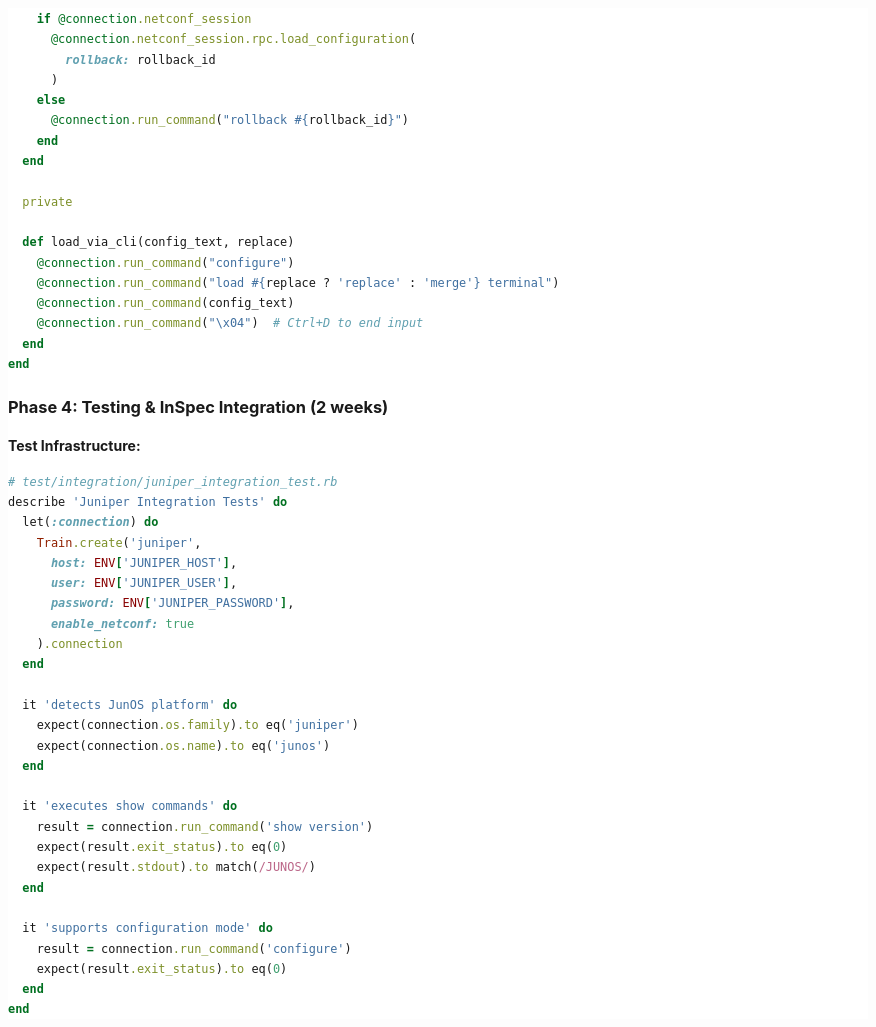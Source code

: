 ```ruby
    if @connection.netconf_session
      @connection.netconf_session.rpc.load_configuration(
        rollback: rollback_id
      )
    else
      @connection.run_command("rollback #{rollback_id}")
    end
  end

  private

  def load_via_cli(config_text, replace)
    @connection.run_command("configure")
    @connection.run_command("load #{replace ? 'replace' : 'merge'} terminal")
    @connection.run_command(config_text)
    @connection.run_command("\x04")  # Ctrl+D to end input
  end
end
```

### Phase 4: Testing & InSpec Integration (2 weeks)

**Test Infrastructure:**
```ruby
# test/integration/juniper_integration_test.rb
describe 'Juniper Integration Tests' do
  let(:connection) do
    Train.create('juniper', 
      host: ENV['JUNIPER_HOST'],
      user: ENV['JUNIPER_USER'], 
      password: ENV['JUNIPER_PASSWORD'],
      enable_netconf: true
    ).connection
  end

  it 'detects JunOS platform' do
    expect(connection.os.family).to eq('juniper')
    expect(connection.os.name).to eq('junos')
  end

  it 'executes show commands' do
    result = connection.run_command('show version')
    expect(result.exit_status).to eq(0)
    expect(result.stdout).to match(/JUNOS/)
  end

  it 'supports configuration mode' do
    result = connection.run_command('configure')
    expect(result.exit_status).to eq(0)
  end
end
```

